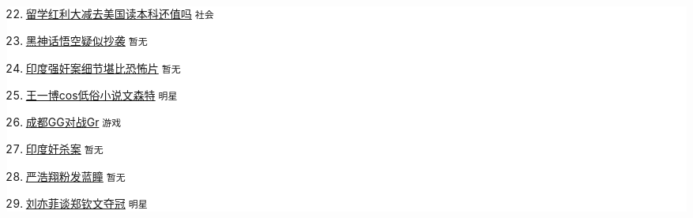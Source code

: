22. [留学红利大减去美国读本科还值吗](https://m.weibo.cn/search?containerid=100103type%3D1%26t%3D10%26q%3D%23%E7%95%99%E5%AD%A6%E7%BA%A2%E5%88%A9%E5%A4%A7%E5%87%8F%E5%8E%BB%E7%BE%8E%E5%9B%BD%E8%AF%BB%E6%9C%AC%E7%A7%91%E8%BF%98%E5%80%BC%E5%90%97%23&stream_entry_id=31&isnewpage=1&extparam=seat%3D1%26lcate%3D5001%26band_rank%3D20%26q%3D%2523%25E7%2595%2599%25E5%25AD%25A6%25E7%25BA%25A2%25E5%2588%25A9%25E5%25A4%25A7%25E5%2587%258F%25E5%258E%25BB%25E7%25BE%258E%25E5%259B%25BD%25E8%25AF%25BB%25E6%259C%25AC%25E7%25A7%2591%25E8%25BF%2598%25E5%2580%25BC%25E5%2590%2597%2523%26dgr%3D0%26filter_type%3Drealtimehot%26c_type%3D31%26flag%3D1%26pos%3D20%26cate%3D5001%26realpos%3D20%26stream_entry_id%3D31%26display_time%3D1724421886%26pre_seqid%3D172442188646002280548) `社会` 

23. [黑神话悟空疑似抄袭](https://m.weibo.cn/search?containerid=100103type%3D1%26t%3D10%26q%3D%E9%BB%91%E7%A5%9E%E8%AF%9D%E6%82%9F%E7%A9%BA%E7%96%91%E4%BC%BC%E6%8A%84%E8%A2%AD&stream_entry_id=31&isnewpage=1&extparam=seat%3D1%26lcate%3D5001%26band_rank%3D21%26q%3D%25E9%25BB%2591%25E7%25A5%259E%25E8%25AF%259D%25E6%2582%259F%25E7%25A9%25BA%25E7%2596%2591%25E4%25BC%25BC%25E6%258A%2584%25E8%25A2%25AD%26dgr%3D0%26filter_type%3Drealtimehot%26c_type%3D31%26flag%3D2%26pos%3D21%26cate%3D5001%26realpos%3D21%26stream_entry_id%3D31%26display_time%3D1724421886%26pre_seqid%3D172442188646002280548) `暂无` 

24. [印度强奸案细节堪比恐怖片](https://m.weibo.cn/search?containerid=100103type%3D1%26t%3D10%26q%3D%E5%8D%B0%E5%BA%A6%E5%BC%BA%E5%A5%B8%E6%A1%88%E7%BB%86%E8%8A%82%E5%A0%AA%E6%AF%94%E6%81%90%E6%80%96%E7%89%87&stream_entry_id=31&isnewpage=1&extparam=seat%3D1%26lcate%3D5001%26band_rank%3D22%26q%3D%25E5%258D%25B0%25E5%25BA%25A6%25E5%25BC%25BA%25E5%25A5%25B8%25E6%25A1%2588%25E7%25BB%2586%25E8%258A%2582%25E5%25A0%25AA%25E6%25AF%2594%25E6%2581%2590%25E6%2580%2596%25E7%2589%2587%26dgr%3D0%26filter_type%3Drealtimehot%26c_type%3D31%26flag%3D2%26pos%3D22%26cate%3D5001%26realpos%3D22%26stream_entry_id%3D31%26display_time%3D1724421886%26pre_seqid%3D172442188646002280548) `暂无` 

25. [王一博cos低俗小说文森特](https://m.weibo.cn/search?containerid=100103type%3D1%26t%3D10%26q%3D%23%E7%8E%8B%E4%B8%80%E5%8D%9Acos%E4%BD%8E%E4%BF%97%E5%B0%8F%E8%AF%B4%E6%96%87%E6%A3%AE%E7%89%B9%23&stream_entry_id=31&isnewpage=1&extparam=seat%3D1%26lcate%3D5001%26band_rank%3D23%26q%3D%2523%25E7%258E%258B%25E4%25B8%2580%25E5%258D%259Acos%25E4%25BD%258E%25E4%25BF%2597%25E5%25B0%258F%25E8%25AF%25B4%25E6%2596%2587%25E6%25A3%25AE%25E7%2589%25B9%2523%26dgr%3D0%26filter_type%3Drealtimehot%26c_type%3D31%26flag%3D2%26pos%3D23%26cate%3D5001%26realpos%3D23%26stream_entry_id%3D31%26display_time%3D1724421886%26pre_seqid%3D172442188646002280548) `明星` 

26. [成都GG对战Gr](https://m.weibo.cn/search?containerid=100103type%3D1%26t%3D10%26q%3D%23%E6%88%90%E9%83%BDGG%E5%AF%B9%E6%88%98Gr%23&stream_entry_id=31&isnewpage=1&extparam=seat%3D1%26lcate%3D5001%26band_rank%3D24%26q%3D%2523%25E6%2588%2590%25E9%2583%25BDGG%25E5%25AF%25B9%25E6%2588%2598Gr%2523%26dgr%3D0%26filter_type%3Drealtimehot%26c_type%3D31%26flag%3D1%26pos%3D24%26cate%3D5001%26realpos%3D24%26stream_entry_id%3D31%26display_time%3D1724421886%26pre_seqid%3D172442188646002280548) `游戏` 

27. [印度奸杀案](https://m.weibo.cn/search?containerid=100103type%3D1%26t%3D10%26q%3D%E5%8D%B0%E5%BA%A6%E5%A5%B8%E6%9D%80%E6%A1%88&stream_entry_id=31&isnewpage=1&extparam=seat%3D1%26lcate%3D5001%26band_rank%3D25%26q%3D%25E5%258D%25B0%25E5%25BA%25A6%25E5%25A5%25B8%25E6%259D%2580%25E6%25A1%2588%26dgr%3D0%26filter_type%3Drealtimehot%26c_type%3D31%26flag%3D0%26pos%3D25%26cate%3D5001%26realpos%3D25%26stream_entry_id%3D31%26display_time%3D1724421886%26pre_seqid%3D172442188646002280548) `暂无` 

28. [严浩翔粉发蓝瞳](https://m.weibo.cn/search?containerid=100103type%3D1%26t%3D10%26q%3D%E4%B8%A5%E6%B5%A9%E7%BF%94%E7%B2%89%E5%8F%91%E8%93%9D%E7%9E%B3&stream_entry_id=31&isnewpage=1&extparam=seat%3D1%26lcate%3D5001%26band_rank%3D26%26q%3D%25E4%25B8%25A5%25E6%25B5%25A9%25E7%25BF%2594%25E7%25B2%2589%25E5%258F%2591%25E8%2593%259D%25E7%259E%25B3%26dgr%3D0%26filter_type%3Drealtimehot%26c_type%3D31%26flag%3D0%26pos%3D26%26cate%3D5001%26realpos%3D26%26stream_entry_id%3D31%26display_time%3D1724421886%26pre_seqid%3D172442188646002280548) `暂无` 

29. [刘亦菲谈郑钦文夺冠](https://m.weibo.cn/search?containerid=100103type%3D1%26t%3D10%26q%3D%23%E5%88%98%E4%BA%A6%E8%8F%B2%E8%B0%88%E9%83%91%E9%92%A6%E6%96%87%E5%A4%BA%E5%86%A0%23&stream_entry_id=31&isnewpage=1&extparam=seat%3D1%26lcate%3D5001%26band_rank%3D27%26q%3D%2523%25E5%2588%2598%25E4%25BA%25A6%25E8%258F%25B2%25E8%25B0%2588%25E9%2583%2591%25E9%2592%25A6%25E6%2596%2587%25E5%25A4%25BA%25E5%2586%25A0%2523%26dgr%3D0%26filter_type%3Drealtimehot%26c_type%3D31%26flag%3D0%26pos%3D27%26cate%3D5001%26realpos%3D27%26stream_entry_id%3D31%26display_time%3D1724421886%26pre_seqid%3D172442188646002280548) `明星` 
